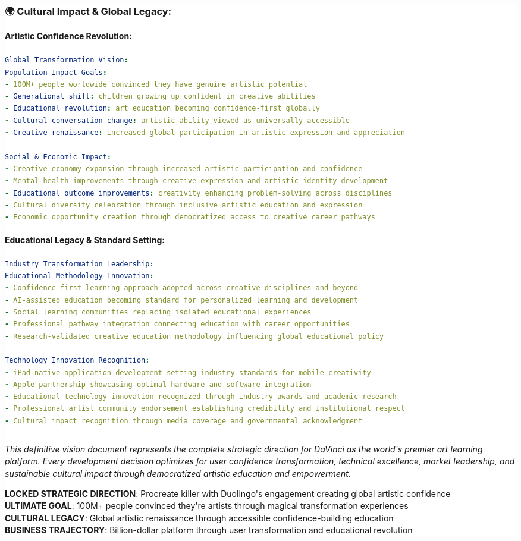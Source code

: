 
### **🌍 Cultural Impact & Global Legacy:**

#### **Artistic Confidence Revolution:**
```yaml
Global Transformation Vision:
Population Impact Goals:
- 100M+ people worldwide convinced they have genuine artistic potential
- Generational shift: children growing up confident in creative abilities
- Educational revolution: art education becoming confidence-first globally
- Cultural conversation change: artistic ability viewed as universally accessible
- Creative renaissance: increased global participation in artistic expression and appreciation

Social & Economic Impact:
- Creative economy expansion through increased artistic participation and confidence
- Mental health improvements through creative expression and artistic identity development
- Educational outcome improvements: creativity enhancing problem-solving across disciplines
- Cultural diversity celebration through inclusive artistic education and expression
- Economic opportunity creation through democratized access to creative career pathways
```

#### **Educational Legacy & Standard Setting:**
```yaml
Industry Transformation Leadership:
Educational Methodology Innovation:
- Confidence-first learning approach adopted across creative disciplines and beyond
- AI-assisted education becoming standard for personalized learning and development
- Social learning communities replacing isolated educational experiences
- Professional pathway integration connecting education with career opportunities
- Research-validated creative education methodology influencing global educational policy

Technology Innovation Recognition:
- iPad-native application development setting industry standards for mobile creativity
- Apple partnership showcasing optimal hardware and software integration
- Educational technology innovation recognized through industry awards and academic research
- Professional artist community endorsement establishing credibility and institutional respect
- Cultural impact recognition through media coverage and governmental acknowledgment
```

---

*This definitive vision document represents the complete strategic direction for DaVinci as the world's premier art learning platform. Every development decision optimizes for user confidence transformation, technical excellence, market leadership, and sustainable cultural impact through democratized artistic education and empowerment.*

**LOCKED STRATEGIC DIRECTION**: Procreate killer with Duolingo's engagement creating global artistic confidence  
**ULTIMATE GOAL**: 100M+ people convinced they're artists through magical transformation experiences  
**CULTURAL LEGACY**: Global artistic renaissance through accessible confidence-building education  
**BUSINESS TRAJECTORY**: Billion-dollar platform through user transformation and educational revolution